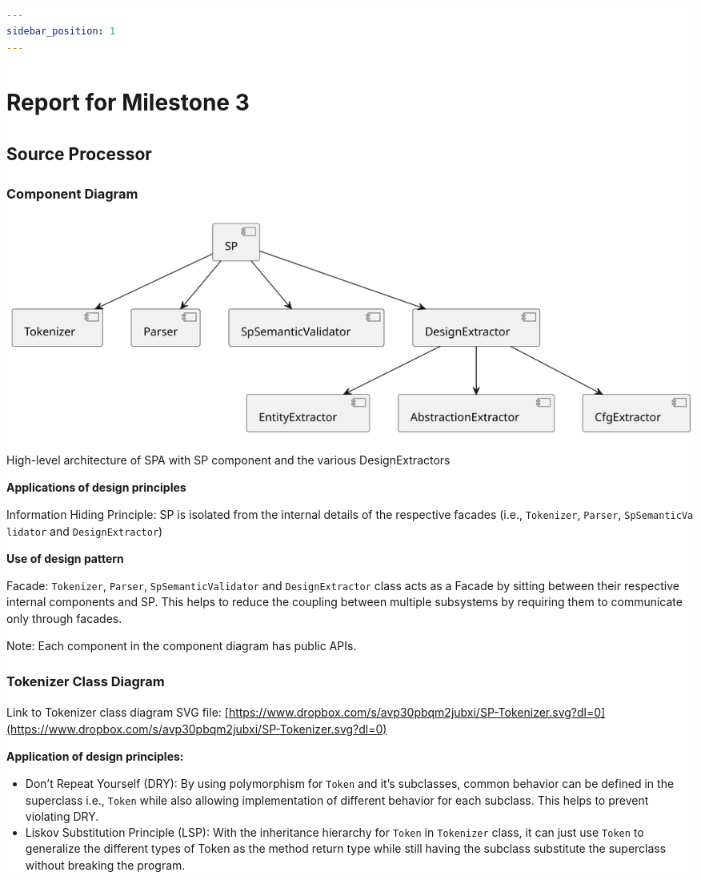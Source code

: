 ```yaml
---
sidebar_position: 1
---
```


# Report for Milestone 3

## Source Processor

### Component Diagram

![High-level architecture of SPA with SP component and the various DesignExtractors ](../img/m3/SP-OverallComponent.svg)

High-level architecture of SPA with SP component and the various DesignExtractors 

**Applications of design principles**

Information Hiding Principle: SP is isolated from the internal details of the respective facades (i.e., `Tokenizer`, `Parser`, `SpSemanticValidator` and `DesignExtractor`)

**Use of design pattern**

Facade: `Tokenizer`, `Parser`, `SpSemanticValidator` and `DesignExtractor` class acts as a Facade by sitting between their respective internal components and SP. This helps to reduce the coupling between multiple subsystems by requiring them to communicate only through facades. 

Note: Each component in the component diagram has public APIs. 

### Tokenizer Class Diagram

Link to Tokenizer class diagram SVG file: 
[https://www.dropbox.com/s/avp30pbqm2jubxi/SP-Tokenizer.svg?dl=0](https://www.dropbox.com/s/avp30pbqm2jubxi/SP-Tokenizer.svg?dl=0)

**Application of design principles:**

- Don’t Repeat Yourself (DRY): By using polymorphism for `Token` and it’s subclasses, common behavior can be defined in the superclass i.e., `Token` while also allowing implementation of different behavior for each subclass. This helps to prevent violating DRY.
- Liskov Substitution Principle (LSP): With the inheritance hierarchy for `Token` in `Tokenizer` class, it can just use `Token` to generalize the different types of Token as the method return type while still having the subclass substitute the superclass without breaking the program.
